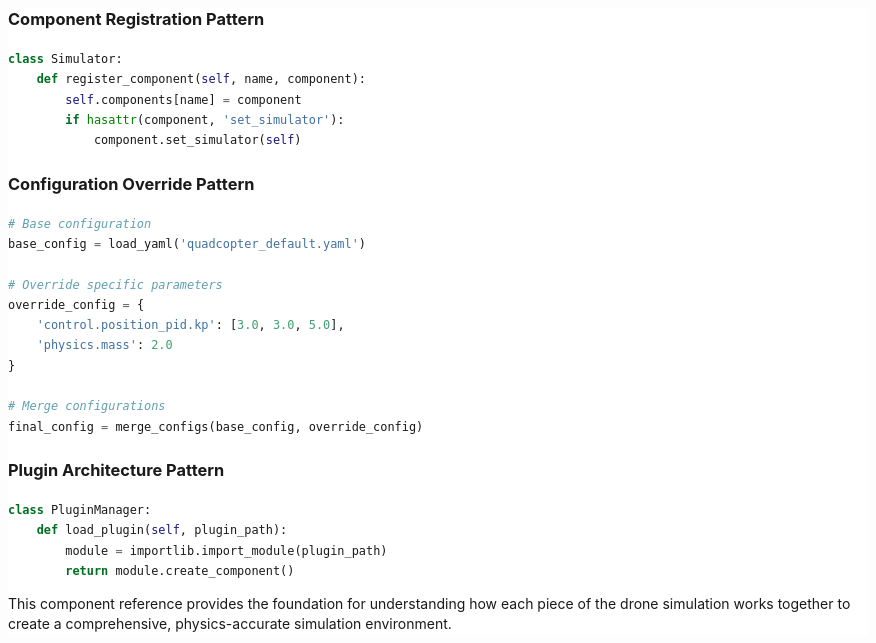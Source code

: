 ### Component Registration Pattern

```python
class Simulator:
    def register_component(self, name, component):
        self.components[name] = component
        if hasattr(component, 'set_simulator'):
            component.set_simulator(self)
```

### Configuration Override Pattern

```python
# Base configuration
base_config = load_yaml('quadcopter_default.yaml')

# Override specific parameters
override_config = {
    'control.position_pid.kp': [3.0, 3.0, 5.0],
    'physics.mass': 2.0
}

# Merge configurations
final_config = merge_configs(base_config, override_config)
```

### Plugin Architecture Pattern

```python
class PluginManager:
    def load_plugin(self, plugin_path):
        module = importlib.import_module(plugin_path)
        return module.create_component()
```

This component reference provides the foundation for understanding how each piece of the drone simulation works together to create a comprehensive, physics-accurate simulation environment.
